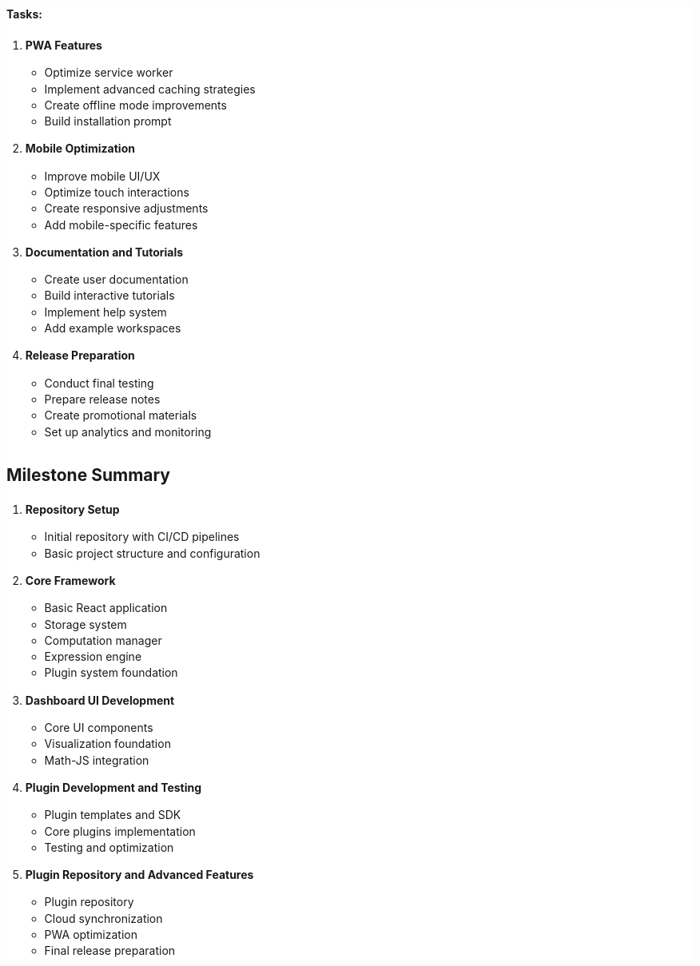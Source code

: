 #### Tasks:
1. **PWA Features**
   - Optimize service worker
   - Implement advanced caching strategies
   - Create offline mode improvements
   - Build installation prompt

2. **Mobile Optimization**
   - Improve mobile UI/UX
   - Optimize touch interactions
   - Create responsive adjustments
   - Add mobile-specific features

3. **Documentation and Tutorials**
   - Create user documentation
   - Build interactive tutorials
   - Implement help system
   - Add example workspaces

4. **Release Preparation**
   - Conduct final testing
   - Prepare release notes
   - Create promotional materials
   - Set up analytics and monitoring

## Milestone Summary

1. **Repository Setup**
   - Initial repository with CI/CD pipelines
   - Basic project structure and configuration

2. **Core Framework**
   - Basic React application
   - Storage system
   - Computation manager
   - Expression engine
   - Plugin system foundation

3. **Dashboard UI Development**
   - Core UI components
   - Visualization foundation
   - Math-JS integration

4. **Plugin Development and Testing**
   - Plugin templates and SDK
   - Core plugins implementation
   - Testing and optimization

5. **Plugin Repository and Advanced Features**
   - Plugin repository
   - Cloud synchronization
   - PWA optimization
   - Final release preparation
